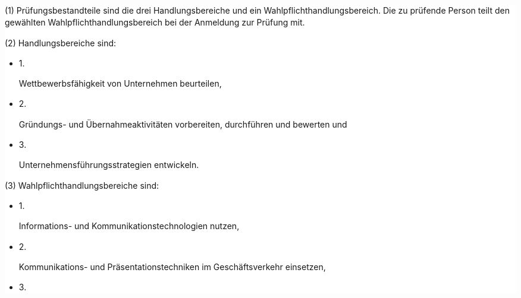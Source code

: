 <div class="jnhtml">

<div>

<div class="jurAbsatz">

(1) Prüfungsbestandteile sind die drei Handlungsbereiche und ein
Wahlpflichthandlungsbereich. Die zu prüfende Person teilt den gewählten
Wahlpflichthandlungsbereich bei der Anmeldung zur Prüfung mit.

</div>

<div class="jurAbsatz">

(2) Handlungsbereiche sind:

  - 1\.
    
    <div>
    
    Wettbewerbsfähigkeit von Unternehmen beurteilen,
    
    </div>

  - 2\.
    
    <div>
    
    Gründungs- und Übernahmeaktivitäten vorbereiten, durchführen und
    bewerten und
    
    </div>

  - 3\.
    
    <div>
    
    Unternehmensführungsstrategien entwickeln.
    
    </div>

</div>

<div class="jurAbsatz">

(3) Wahlpflichthandlungsbereiche sind:

  - 1\.
    
    <div>
    
    Informations- und Kommunikationstechnologien nutzen,
    
    </div>

  - 2\.
    
    <div>
    
    Kommunikations- und Präsentationstechniken im Geschäftsverkehr
    einsetzen,
    
    </div>

  - 3\.
    